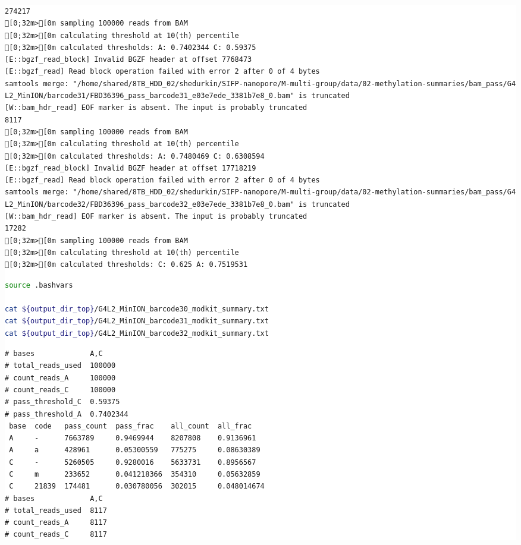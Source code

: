     274217
    [0;32m>[0m sampling 100000 reads from BAM
    [0;32m>[0m calculating threshold at 10(th) percentile
    [0;32m>[0m calculated thresholds: A: 0.7402344 C: 0.59375
    [E::bgzf_read_block] Invalid BGZF header at offset 7768473
    [E::bgzf_read] Read block operation failed with error 2 after 0 of 4 bytes
    samtools merge: "/home/shared/8TB_HDD_02/shedurkin/SIFP-nanopore/M-multi-group/data/02-methylation-summaries/bam_pass/G4L2_MinION/barcode31/FBD36396_pass_barcode31_e03e7ede_3381b7e8_0.bam" is truncated
    [W::bam_hdr_read] EOF marker is absent. The input is probably truncated
    8117
    [0;32m>[0m sampling 100000 reads from BAM
    [0;32m>[0m calculating threshold at 10(th) percentile
    [0;32m>[0m calculated thresholds: A: 0.7480469 C: 0.6308594
    [E::bgzf_read_block] Invalid BGZF header at offset 17718219
    [E::bgzf_read] Read block operation failed with error 2 after 0 of 4 bytes
    samtools merge: "/home/shared/8TB_HDD_02/shedurkin/SIFP-nanopore/M-multi-group/data/02-methylation-summaries/bam_pass/G4L2_MinION/barcode32/FBD36396_pass_barcode32_e03e7ede_3381b7e8_0.bam" is truncated
    [W::bam_hdr_read] EOF marker is absent. The input is probably truncated
    17282
    [0;32m>[0m sampling 100000 reads from BAM
    [0;32m>[0m calculating threshold at 10(th) percentile
    [0;32m>[0m calculated thresholds: C: 0.625 A: 0.7519531

``` bash
source .bashvars

cat ${output_dir_top}/G4L2_MinION_barcode30_modkit_summary.txt
cat ${output_dir_top}/G4L2_MinION_barcode31_modkit_summary.txt
cat ${output_dir_top}/G4L2_MinION_barcode32_modkit_summary.txt
```

    # bases             A,C 
    # total_reads_used  100000 
    # count_reads_A     100000 
    # count_reads_C     100000 
    # pass_threshold_C  0.59375 
    # pass_threshold_A  0.7402344 
     base  code   pass_count  pass_frac    all_count  all_frac 
     A     -      7663789     0.9469944    8207808    0.9136961 
     A     a      428961      0.05300559   775275     0.08630389 
     C     -      5260505     0.9280016    5633731    0.8956567 
     C     m      233652      0.041218366  354310     0.05632859 
     C     21839  174481      0.030780056  302015     0.048014674 
    # bases             A,C 
    # total_reads_used  8117 
    # count_reads_A     8117 
    # count_reads_C     8117 
